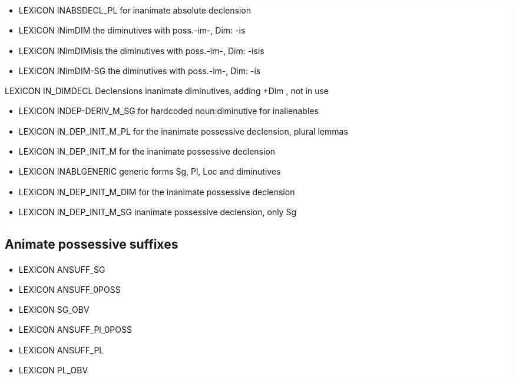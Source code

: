 
 * LEXICON INABSDECL_PL  for inanimate absolute declension




 * LEXICON INimDIM  the diminutives with poss.-im-, Dim: -is


 * LEXICON INimDIMisis  the diminutives with poss.-im-, Dim: -isis




 * LEXICON INimDIM-SG  the diminutives with poss.-im-, Dim: -is




LEXICON IN_DIMDECL Declensions inanimate diminutives, adding +Dim , not in use


 * LEXICON INDEP-DERIV_M_SG   for hardcoded noun:diminutive for inalienables


 * LEXICON IN_DEP_INIT_M_PL  for the inanimate possessive declension, plural lemmas


 * LEXICON IN_DEP_INIT_M  for the inanimate possessive declension




 * LEXICON INABLGENERIC  generic forms Sg, Pl, Loc and diminutives


 * LEXICON IN_DEP_INIT_M_DIM  for the inanimate possessive declension




 * LEXICON IN_DEP_INIT_M_SG  inanimate possessive declension, only Sg


## Animate possessive suffixes


 * LEXICON ANSUFF_SG 


 * LEXICON ANSUFF_0POSS 


 * LEXICON SG_OBV 






 * LEXICON ANSUFF_Pl_0POSS 




 * LEXICON ANSUFF_PL 


 * LEXICON PL_OBV 






